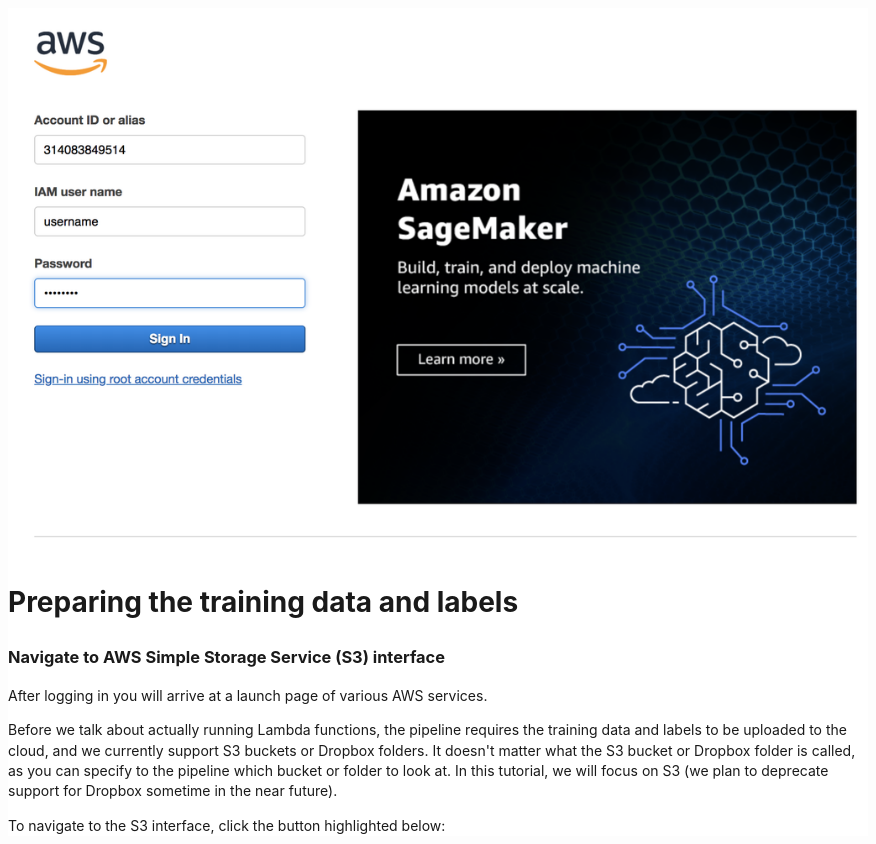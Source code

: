 ![AWS Sign-up Screen](./screenshots/signup00.png)

# Preparing the training data and labels

### Navigate to AWS Simple Storage Service (S3) interface

After logging in you will arrive at a launch page of various AWS services.

Before we talk about actually running Lambda functions, the pipeline requires the training data and labels to be uploaded to the cloud, and we currently support S3 buckets or Dropbox folders. It doesn't matter what the S3 bucket or Dropbox folder is called, as you can specify to the pipeline which bucket or folder to look at. In this tutorial, we will focus on S3 (we plan to deprecate support for Dropbox sometime in the near future).

To navigate to the S3 interface, click the button highlighted below:
